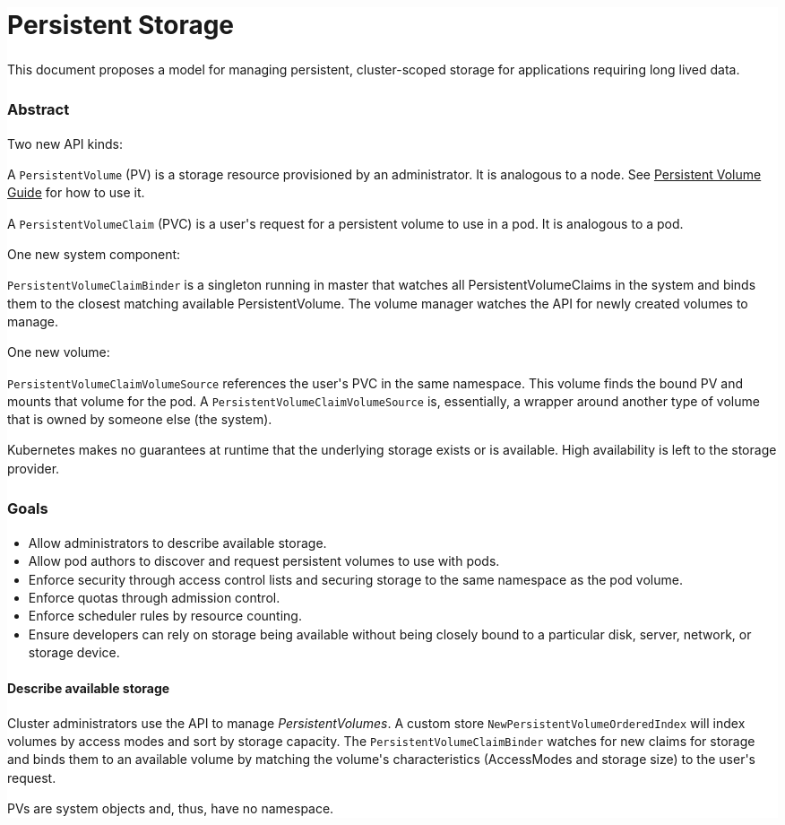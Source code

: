 # Persistent Storage

This document proposes a model for managing persistent, cluster-scoped storage
for applications requiring long lived data.

### Abstract

Two new API kinds:

A `PersistentVolume` (PV) is a storage resource provisioned by an administrator.
It is analogous to a node. See [Persistent Volume Guide](https://kubernetes.io/docs/concepts/storage/persistent-volumes/)
for how to use it.

A `PersistentVolumeClaim` (PVC) is a user's request for a persistent volume to
use in a pod. It is analogous to a pod.

One new system component:

`PersistentVolumeClaimBinder` is a singleton running in master that watches all
PersistentVolumeClaims in the system and binds them to the closest matching
available PersistentVolume. The volume manager watches the API for newly created
volumes to manage.

One new volume:

`PersistentVolumeClaimVolumeSource` references the user's PVC in the same
namespace. This volume finds the bound PV and mounts that volume for the pod. A
`PersistentVolumeClaimVolumeSource` is, essentially, a wrapper around another
type of volume that is owned by someone else (the system).

Kubernetes makes no guarantees at runtime that the underlying storage exists or
is available. High availability is left to the storage provider.

### Goals

* Allow administrators to describe available storage.
* Allow pod authors to discover and request persistent volumes to use with pods.
* Enforce security through access control lists and securing storage to the same
namespace as the pod volume.
* Enforce quotas through admission control.
* Enforce scheduler rules by resource counting.
* Ensure developers can rely on storage being available without being closely
bound to a particular disk, server, network, or storage device.

#### Describe available storage

Cluster administrators use the API to manage *PersistentVolumes*. A custom store
`NewPersistentVolumeOrderedIndex` will index volumes by access modes and sort by
storage capacity. The `PersistentVolumeClaimBinder` watches for new claims for
storage and binds them to an available volume by matching the volume's
characteristics (AccessModes and storage size) to the user's request.

PVs are system objects and, thus, have no namespace.
